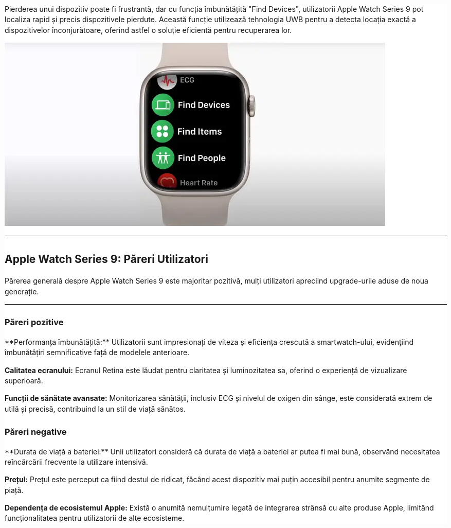Pierderea unui dispozitiv poate fi frustrantă, dar cu funcția îmbunătățită "Find Devices", utilizatorii Apple Watch Series 9 pot localiza rapid și precis dispozitivele pierdute. Această funcție utilizează tehnologia UWB pentru a detecta locația exactă a dispozitivelor înconjurătoare, oferind astfel o soluție eficientă pentru recuperarea lor.

<img src="/assets/images/reviews/series9/find-devices.webp" width="740" height="356" loading="lazy" alt="{{ page.keyword }} find devices">

---
## Apple Watch Series 9: Păreri Utilizatori
<span class="drop-caps">P</span>ărerea generală despre Apple Watch Series 9 este majoritar pozitivă, mulți utilizatori apreciind upgrade-urile aduse de noua generație.
<hr>

### Păreri pozitive
<div class="pareri-poz" markdown="1">
**Performanța îmbunătățită:** Utilizatorii sunt impresionați de viteza și eficiența crescută a smartwatch-ului, evidențiind îmbunătățiri semnificative față de modelele anterioare.

**Calitatea ecranului:** Ecranul Retina este lăudat pentru claritatea și luminozitatea sa, oferind o experiență de vizualizare superioară.

**Funcții de sănătate avansate:** Monitorizarea sănătății, inclusiv ECG și nivelul de oxigen din sânge, este considerată extrem de utilă și precisă, contribuind la un stil de viață sănătos.
</div>

### Păreri negative
<div class="pareri-neg" markdown="1">
**Durata de viață a bateriei:** Unii utilizatori consideră că durata de viață a bateriei ar putea fi mai bună, observând necesitatea reîncărcării frecvente la utilizare intensivă.

**Prețul:** Prețul este perceput ca fiind destul de ridicat, făcând acest dispozitiv mai puțin accesibil pentru anumite segmente de piață.

**Dependența de ecosistemul Apple:** Există o anumită nemulțumire legată de integrarea strânsă cu alte produse Apple, limitând funcționalitatea pentru utilizatorii de alte ecosisteme.
</div>
